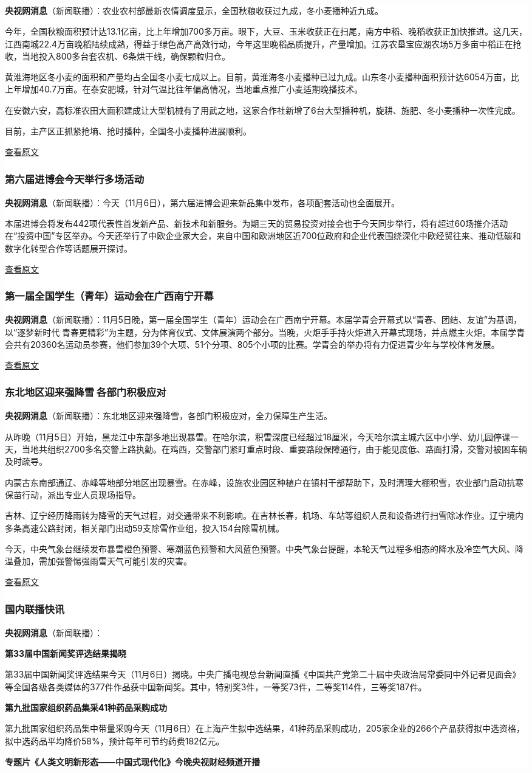 **央视网消息**（新闻联播）：农业农村部最新农情调度显示，全国秋粮收获过九成，冬小麦播种近九成。

今年，全国秋粮面积预计达13.1亿亩，比上年增加700多万亩。眼下，大豆、玉米收获正在扫尾，南方中稻、晚稻收获正加快推进。这几天，江西南城22.4万亩晚稻陆续成熟，得益于绿色高产高效行动，今年这里晚稻品质提升，产量增加。江苏农垦宝应湖农场5万多亩中稻正在抢收，当地投入800多台套农机、6条烘干线，确保颗粒归仓。

黄淮海地区冬小麦的面积和产量均占全国冬小麦七成以上。目前，黄淮海冬小麦播种已过九成。山东冬小麦播种面积预计达6054万亩，比上年增加40.7万亩。在泰安肥城，针对气温比往年偏高情况，当地重点推广小麦适期晚播技术。

在安徽六安，高标准农田大面积建成让大型机械有了用武之地，这家合作社新增了6台大型播种机，旋耕、施肥、冬小麦播种一次性完成。

目前，主产区正抓紧抢墒、抢时播种，全国冬小麦播种进展顺利。

[查看原文](https://tv.cctv.com/2023/11/06/VIDEe8XE39W21EtP9JJGyOnS231106.shtml)

### 第六届进博会今天举行多场活动

**央视网消息**（新闻联播）：今天（11月6日），第六届进博会迎来新品集中发布，各项配套活动也全面展开。

本届进博会将发布442项代表性首发新产品、新技术和新服务。为期三天的贸易投资对接会也于今天同步举行，将有超过60场推介活动在“投资中国”专区举办。今天还举行了中欧企业家大会，来自中国和欧洲地区近700位政府和企业代表围绕深化中欧经贸往来、推动低碳和数字化转型合作等话题展开探讨。

[查看原文](https://tv.cctv.com/2023/11/06/VIDEnhlhbt8oMKePlqwCrSMn231106.shtml)

### 第一届全国学生（青年）运动会在广西南宁开幕

**央视网消息**（新闻联播）：11月5日晚，第一届全国学生（青年）运动会在广西南宁开幕。本届学青会开幕式以“青春、团结、友谊”为基调，以“逐梦新时代 青春更精彩”为主题，分为体育仪式、文体展演两个部分。当晚，火炬手手持火炬进入开幕式现场，并点燃主火炬。本届学青会共有20360名运动员参赛，他们参加39个大项、51个分项、805个小项的比赛。学青会的举办将有力促进青少年与学校体育发展。

[查看原文](https://tv.cctv.com/2023/11/06/VIDEAWHlsSeHonw09CxhPNOq231106.shtml)

### 东北地区迎来强降雪 各部门积极应对

**央视网消息**（新闻联播）：东北地区迎来强降雪，各部门积极应对，全力保障生产生活。

从昨晚（11月5日）开始，黑龙江中东部多地出现暴雪。在哈尔滨，积雪深度已经超过18厘米，今天哈尔滨主城六区中小学、幼儿园停课一天，当地共组织2700多名交警上路执勤。在鸡西，交警部门紧盯重点时段、重要路段保障通行，由于能见度低、路面打滑，交警对被困车辆及时疏导。

内蒙古东南部通辽、赤峰等地部分地区出现暴雪。在赤峰，设施农业园区种植户在镇村干部帮助下，及时清理大棚积雪，农业部门启动抗寒保苗行动，派出专业人员现场指导。

吉林、辽宁经历降雨转为降雪的天气过程，对交通带来不利影响。在吉林长春，机场、车站等组织人员和设备进行扫雪除冰作业。辽宁境内多条高速公路封闭，相关部门出动59支除雪作业组，投入154台除雪机械。

今天，中央气象台继续发布暴雪橙色预警、寒潮蓝色预警和大风蓝色预警。中央气象台提醒，本轮天气过程多相态的降水及冷空气大风、降温叠加，需加强警惕强雨雪天气可能引发的灾害。

[查看原文](https://tv.cctv.com/2023/11/06/VIDEGdWJM3k2C1a0tvJ6cdO2231106.shtml)

### 国内联播快讯

**央视网消息**（新闻联播）：

**第33届中国新闻奖评选结果揭晓**

第33届中国新闻奖评选结果今天（11月6日）揭晓。中央广播电视总台新闻直播《中国共产党第二十届中央政治局常委同中外记者见面会》等全国各级各类媒体的377件作品获中国新闻奖。其中，特别奖3件，一等奖73件，二等奖114件，三等奖187件。

**第九批国家组织药品集采41种药品采购成功**

第九批国家组织药品集中带量采购今天（11月6日）在上海产生拟中选结果，41种药品采购成功，205家企业的266个产品获得拟中选资格，拟中选药品平均降价58%，预计每年可节约药费182亿元。

**专题片《人类文明新形态——中国式现代化》今晚央视财经频道开播**
